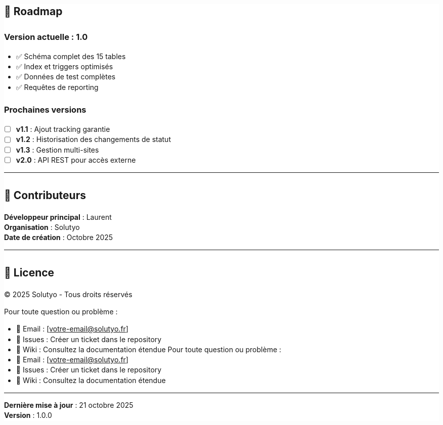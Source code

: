 ## 🚀 Roadmap

### Version actuelle : 1.0

- ✅ Schéma complet des 15 tables
- ✅ Index et triggers optimisés
- ✅ Données de test complètes
- ✅ Requêtes de reporting

### Prochaines versions

- [ ] **v1.1** : Ajout tracking garantie
- [ ] **v1.2** : Historisation des changements de statut
- [ ] **v1.3** : Gestion multi-sites
- [ ] **v2.0** : API REST pour accès externe

---

## 👥 Contributeurs

**Développeur principal** : Laurent  
**Organisation** : Solutyo  
**Date de création** : Octobre 2025  

---

## 📄 Licence

© 2025 Solutyo - Tous droits réservés

Pour toute question ou problème :

- 📧 Email : [votre-email@solutyo.fr]
- 📁 Issues : Créer un ticket dans le repository
- 📖 Wiki : Consultez la documentation étendue
Pour toute question ou problème :
- 📧 Email : [votre-email@solutyo.fr]
- 📁 Issues : Créer un ticket dans le repository
- 📖 Wiki : Consultez la documentation étendue

---

**Dernière mise à jour** : 21 octobre 2025  
**Version** : 1.0.0
